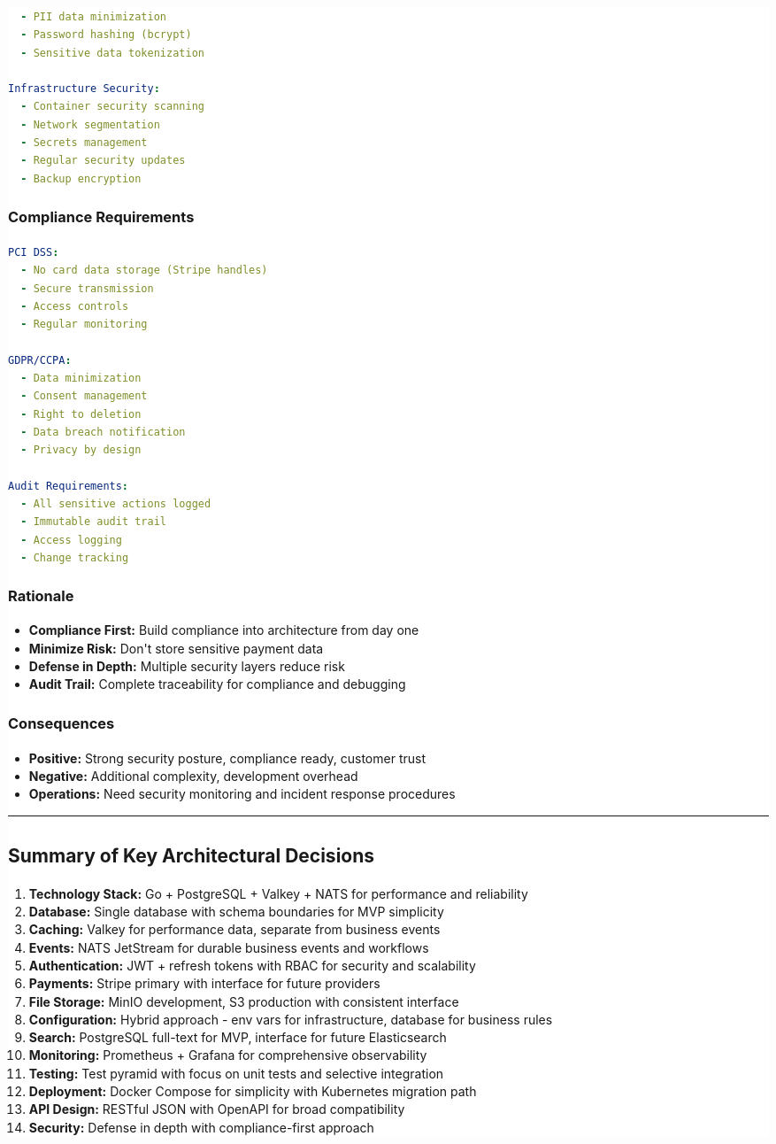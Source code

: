 ```yaml
  - PII data minimization
  - Password hashing (bcrypt)
  - Sensitive data tokenization

Infrastructure Security:
  - Container security scanning
  - Network segmentation
  - Secrets management
  - Regular security updates
  - Backup encryption
```

### Compliance Requirements
```yaml
PCI DSS:
  - No card data storage (Stripe handles)
  - Secure transmission
  - Access controls
  - Regular monitoring

GDPR/CCPA:
  - Data minimization
  - Consent management
  - Right to deletion
  - Data breach notification
  - Privacy by design

Audit Requirements:
  - All sensitive actions logged
  - Immutable audit trail
  - Access logging
  - Change tracking
```

### Rationale
- **Compliance First:** Build compliance into architecture from day one
- **Minimize Risk:** Don't store sensitive payment data
- **Defense in Depth:** Multiple security layers reduce risk
- **Audit Trail:** Complete traceability for compliance and debugging

### Consequences
- **Positive:** Strong security posture, compliance ready, customer trust
- **Negative:** Additional complexity, development overhead
- **Operations:** Need security monitoring and incident response procedures

---

## Summary of Key Architectural Decisions

1. **Technology Stack:** Go + PostgreSQL + Valkey + NATS for performance and reliability
2. **Database:** Single database with schema boundaries for MVP simplicity
3. **Caching:** Valkey for performance data, separate from business events
4. **Events:** NATS JetStream for durable business events and workflows
5. **Authentication:** JWT + refresh tokens with RBAC for security and scalability
6. **Payments:** Stripe primary with interface for future providers
7. **File Storage:** MinIO development, S3 production with consistent interface
8. **Configuration:** Hybrid approach - env vars for infrastructure, database for business rules
9. **Search:** PostgreSQL full-text for MVP, interface for future Elasticsearch
10. **Monitoring:** Prometheus + Grafana for comprehensive observability
11. **Testing:** Test pyramid with focus on unit tests and selective integration
12. **Deployment:** Docker Compose for simplicity with Kubernetes migration path
13. **API Design:** RESTful JSON with OpenAPI for broad compatibility
14. **Security:** Defense in depth with compliance-first approach